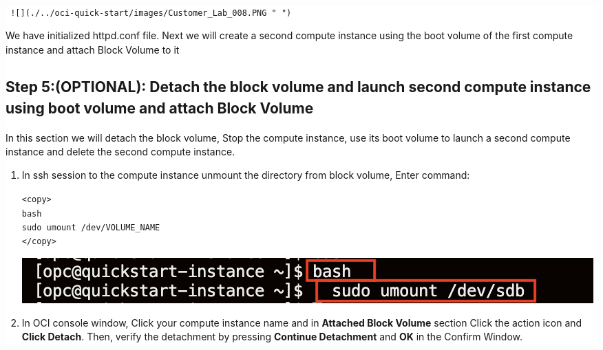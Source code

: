      ![](./../oci-quick-start/images/Customer_Lab_008.PNG " ")

We have initialized httpd.conf file. Next we will create a second compute instance using the boot volume of the first compute instance and attach Block Volume to it

## **Step 5:**(OPTIONAL): Detach the block volume and launch second compute instance using boot volume and attach Block Volume

In this section we will detach the block volume, Stop the compute instance, use its boot volume to launch a second compute instance and delete the second compute instance.

1. In ssh session to the compute instance unmount the directory from block volume, Enter command:

      ```
      <copy>
      bash
      sudo umount /dev/VOLUME_NAME
      </copy>
      ```

      ![](./../oci-quick-start/images/Quick_S5P1.PNG " ")

2. In OCI console window, Click your compute instance name and in **Attached Block Volume** section  Click the action icon and **Click Detach**. Then, verify the detachment by pressing **Continue Detachment** and **OK** in the Confirm Window.
